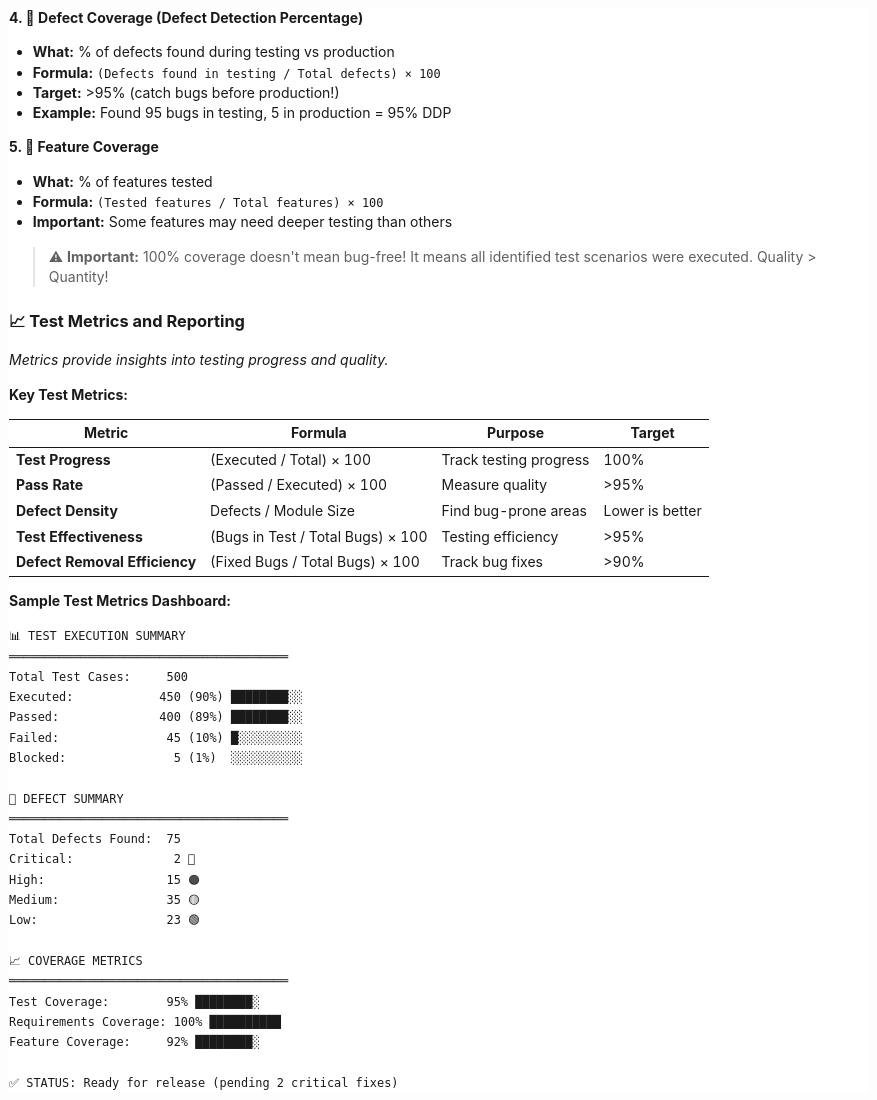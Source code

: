 **4. 🐛 Defect Coverage (Defect Detection Percentage)**
- **What:** % of defects found during testing vs production
- **Formula:** `(Defects found in testing / Total defects) × 100`
- **Target:** >95% (catch bugs before production!)
- **Example:** Found 95 bugs in testing, 5 in production = 95% DDP

**5. 🎯 Feature Coverage**
- **What:** % of features tested
- **Formula:** `(Tested features / Total features) × 100`
- **Important:** Some features may need deeper testing than others

> ⚠️ **Important:** 100% coverage doesn't mean bug-free! It means all identified test scenarios were executed. Quality > Quantity!

### 📈 Test Metrics and Reporting

*Metrics provide insights into testing progress and quality.*

**Key Test Metrics:**

| Metric | Formula | Purpose | Target |
|--------|---------|---------|--------|
| **Test Progress** | (Executed / Total) × 100 | Track testing progress | 100% |
| **Pass Rate** | (Passed / Executed) × 100 | Measure quality | >95% |
| **Defect Density** | Defects / Module Size | Find bug-prone areas | Lower is better |
| **Test Effectiveness** | (Bugs in Test / Total Bugs) × 100 | Testing efficiency | >95% |
| **Defect Removal Efficiency** | (Fixed Bugs / Total Bugs) × 100 | Track bug fixes | >90% |

**Sample Test Metrics Dashboard:**
```markdown
📊 TEST EXECUTION SUMMARY
═══════════════════════════════════════
Total Test Cases:     500
Executed:            450 (90%) ████████░░
Passed:              400 (89%) ████████░░
Failed:               45 (10%) █░░░░░░░░░
Blocked:               5 (1%)  ░░░░░░░░░░

🐛 DEFECT SUMMARY
═══════════════════════════════════════
Total Defects Found:  75
Critical:              2 🔴
High:                 15 🟠
Medium:               35 🟡
Low:                  23 🟢

📈 COVERAGE METRICS
═══════════════════════════════════════
Test Coverage:        95% ████████░
Requirements Coverage: 100% ██████████
Feature Coverage:     92% ████████░

✅ STATUS: Ready for release (pending 2 critical fixes)
```
